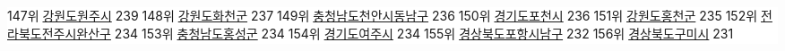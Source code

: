   <tr>
    <td>147위</td>
    <td><a href="/apt/강원도원주시{dong}">강원도원주시</a></td>
    <td>239</td>
  </tr>

  <tr>
    <td>148위</td>
    <td><a href="/apt/강원도화천군{dong}">강원도화천군</a></td>
    <td>237</td>
  </tr>

  <tr>
    <td>149위</td>
    <td><a href="/apt/충청남도천안시동남구{dong}">충청남도천안시동남구</a></td>
    <td>236</td>
  </tr>

  <tr>
    <td>150위</td>
    <td><a href="/apt/경기도포천시{dong}">경기도포천시</a></td>
    <td>236</td>
  </tr>

  <tr>
    <td>151위</td>
    <td><a href="/apt/강원도홍천군{dong}">강원도홍천군</a></td>
    <td>235</td>
  </tr>

  <tr>
    <td>152위</td>
    <td><a href="/apt/전라북도전주시완산구{dong}">전라북도전주시완산구</a></td>
    <td>234</td>
  </tr>

  <tr>
    <td>153위</td>
    <td><a href="/apt/충청남도홍성군{dong}">충청남도홍성군</a></td>
    <td>234</td>
  </tr>

  <tr>
    <td>154위</td>
    <td><a href="/apt/경기도여주시{dong}">경기도여주시</a></td>
    <td>234</td>
  </tr>

  <tr>
    <td>155위</td>
    <td><a href="/apt/경상북도포항시남구{dong}">경상북도포항시남구</a></td>
    <td>232</td>
  </tr>

  <tr>
    <td>156위</td>
    <td><a href="/apt/경상북도구미시{dong}">경상북도구미시</a></td>
    <td>231</td>
  </tr>
